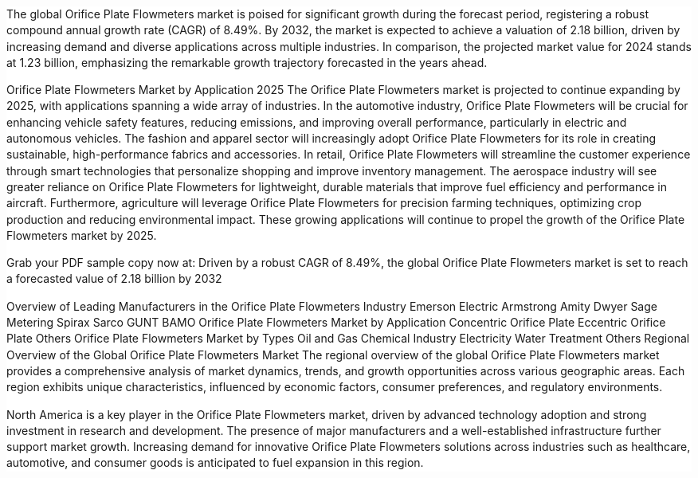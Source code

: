 The global Orifice Plate Flowmeters market is poised for significant growth during the forecast period, registering a robust compound annual growth rate (CAGR) of 8.49%. By 2032, the market is expected to achieve a valuation of 2.18 billion, driven by increasing demand and diverse applications across multiple industries. In comparison, the projected market value for 2024 stands at 1.23 billion, emphasizing the remarkable growth trajectory forecasted in the years ahead. 

Orifice Plate Flowmeters Market by Application 2025
The Orifice Plate Flowmeters market is projected to continue expanding by 2025, with applications spanning a wide array of industries. In the automotive industry, Orifice Plate Flowmeters will be crucial for enhancing vehicle safety features, reducing emissions, and improving overall performance, particularly in electric and autonomous vehicles. The fashion and apparel sector will increasingly adopt Orifice Plate Flowmeters for its role in creating sustainable, high-performance fabrics and accessories. In retail, Orifice Plate Flowmeters will streamline the customer experience through smart technologies that personalize shopping and improve inventory management. The aerospace industry will see greater reliance on Orifice Plate Flowmeters for lightweight, durable materials that improve fuel efficiency and performance in aircraft. Furthermore, agriculture will leverage Orifice Plate Flowmeters for precision farming techniques, optimizing crop production and reducing environmental impact. These growing applications will continue to propel the growth of the Orifice Plate Flowmeters market by 2025.

Grab your PDF sample copy now at: Driven by a robust CAGR of 8.49%, the global Orifice Plate Flowmeters market is set to reach a forecasted value of 2.18 billion by 2032

Overview of Leading Manufacturers in the Orifice Plate Flowmeters Industry
Emerson Electric
Armstrong
Amity
Dwyer
Sage Metering
Spirax Sarco
GUNT
BAMO
Orifice Plate Flowmeters Market by Application
Concentric Orifice Plate
Eccentric Orifice Plate
Others
Orifice Plate Flowmeters Market by Types
Oil and Gas
Chemical Industry
Electricity
Water Treatment
Others
Regional Overview of the Global Orifice Plate Flowmeters Market
The regional overview of the global Orifice Plate Flowmeters market provides a comprehensive analysis of market dynamics, trends, and growth opportunities across various geographic areas. Each region exhibits unique characteristics, influenced by economic factors, consumer preferences, and regulatory environments.

North America is a key player in the Orifice Plate Flowmeters market, driven by advanced technology adoption and strong investment in research and development. The presence of major manufacturers and a well-established infrastructure further support market growth. Increasing demand for innovative Orifice Plate Flowmeters solutions across industries such as healthcare, automotive, and consumer goods is anticipated to fuel expansion in this region.
